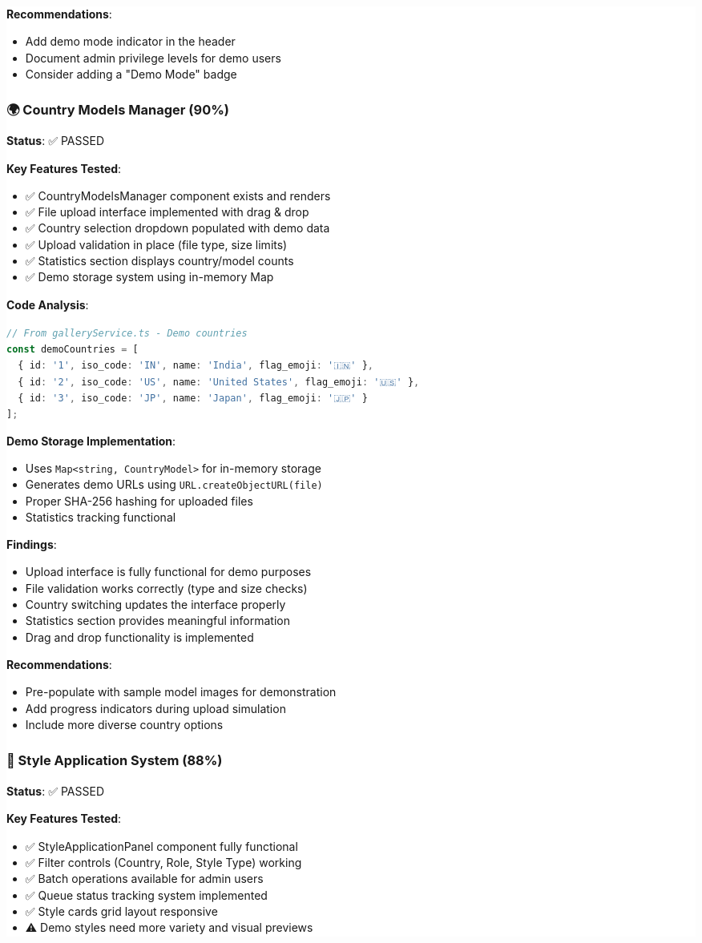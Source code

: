 **Recommendations**:
- Add demo mode indicator in the header
- Document admin privilege levels for demo users
- Consider adding a "Demo Mode" badge

### 🌍 Country Models Manager (90%)

**Status**: ✅ PASSED

**Key Features Tested**:
- ✅ CountryModelsManager component exists and renders
- ✅ File upload interface implemented with drag & drop
- ✅ Country selection dropdown populated with demo data
- ✅ Upload validation in place (file type, size limits)
- ✅ Statistics section displays country/model counts
- ✅ Demo storage system using in-memory Map

**Code Analysis**:
```typescript
// From galleryService.ts - Demo countries
const demoCountries = [
  { id: '1', iso_code: 'IN', name: 'India', flag_emoji: '🇮🇳' },
  { id: '2', iso_code: 'US', name: 'United States', flag_emoji: '🇺🇸' },
  { id: '3', iso_code: 'JP', name: 'Japan', flag_emoji: '🇯🇵' }
];
```

**Demo Storage Implementation**:
- Uses `Map<string, CountryModel>` for in-memory storage
- Generates demo URLs using `URL.createObjectURL(file)`
- Proper SHA-256 hashing for uploaded files
- Statistics tracking functional

**Findings**:
- Upload interface is fully functional for demo purposes
- File validation works correctly (type and size checks)
- Country switching updates the interface properly
- Statistics section provides meaningful information
- Drag and drop functionality is implemented

**Recommendations**:
- Pre-populate with sample model images for demonstration
- Add progress indicators during upload simulation
- Include more diverse country options

### 🎨 Style Application System (88%)

**Status**: ✅ PASSED

**Key Features Tested**:
- ✅ StyleApplicationPanel component fully functional
- ✅ Filter controls (Country, Role, Style Type) working
- ✅ Batch operations available for admin users
- ✅ Queue status tracking system implemented
- ✅ Style cards grid layout responsive
- ⚠️ Demo styles need more variety and visual previews
